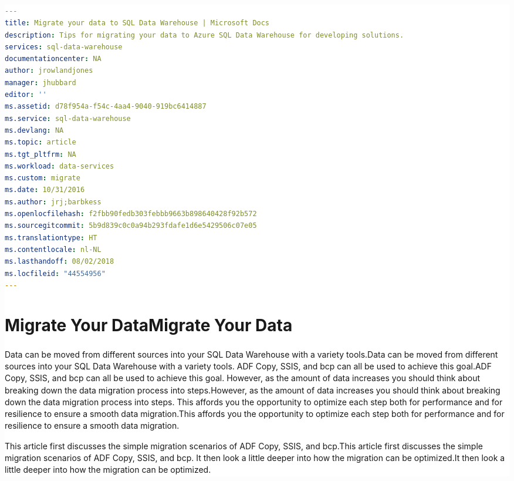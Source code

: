 ```yaml
---
title: Migrate your data to SQL Data Warehouse | Microsoft Docs
description: Tips for migrating your data to Azure SQL Data Warehouse for developing solutions.
services: sql-data-warehouse
documentationcenter: NA
author: jrowlandjones
manager: jhubbard
editor: ''
ms.assetid: d78f954a-f54c-4aa4-9040-919bc6414887
ms.service: sql-data-warehouse
ms.devlang: NA
ms.topic: article
ms.tgt_pltfrm: NA
ms.workload: data-services
ms.custom: migrate
ms.date: 10/31/2016
ms.author: jrj;barbkess
ms.openlocfilehash: f2fbb90fedb303febbb9663b898640428f92b572
ms.sourcegitcommit: 5b9d839c0c0a94b293fdafe1d6e5429506c07e05
ms.translationtype: HT
ms.contentlocale: nl-NL
ms.lasthandoff: 08/02/2018
ms.locfileid: "44554956"
---
```

# <a name="migrate-your-data"></a><span data-ttu-id="4eae9-103">Migrate Your Data</span><span class="sxs-lookup"><span data-stu-id="4eae9-103">Migrate Your Data</span></span>
<span data-ttu-id="4eae9-104">Data can be moved from different sources into your SQL Data Warehouse with a variety tools.</span><span class="sxs-lookup"><span data-stu-id="4eae9-104">Data can be moved from different sources into your SQL Data Warehouse with a variety tools.</span></span>  <span data-ttu-id="4eae9-105">ADF Copy, SSIS, and bcp can all be used to achieve this goal.</span><span class="sxs-lookup"><span data-stu-id="4eae9-105">ADF Copy, SSIS, and bcp can all be used to achieve this goal.</span></span> <span data-ttu-id="4eae9-106">However, as the amount of data increases you should think about breaking down the data migration process into steps.</span><span class="sxs-lookup"><span data-stu-id="4eae9-106">However, as the amount of data increases you should think about breaking down the data migration process into steps.</span></span> <span data-ttu-id="4eae9-107">This affords you the opportunity to optimize each step both for performance and for resilience to ensure a smooth data migration.</span><span class="sxs-lookup"><span data-stu-id="4eae9-107">This affords you the opportunity to optimize each step both for performance and for resilience to ensure a smooth data migration.</span></span>

<span data-ttu-id="4eae9-108">This article first discusses the simple migration scenarios of ADF Copy, SSIS, and bcp.</span><span class="sxs-lookup"><span data-stu-id="4eae9-108">This article first discusses the simple migration scenarios of ADF Copy, SSIS, and bcp.</span></span> <span data-ttu-id="4eae9-109">It then look a little deeper into how the migration can be optimized.</span><span class="sxs-lookup"><span data-stu-id="4eae9-109">It then look a little deeper into how the migration can be optimized.</span></span>
